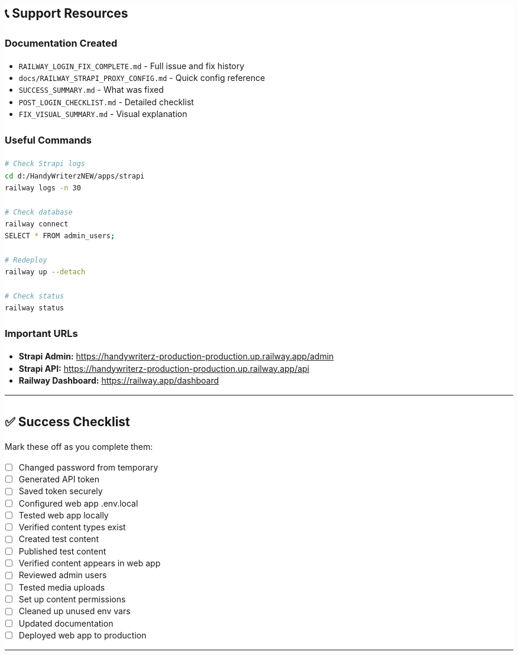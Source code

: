 
## 📞 Support Resources

### Documentation Created
- `RAILWAY_LOGIN_FIX_COMPLETE.md` - Full issue and fix history
- `docs/RAILWAY_STRAPI_PROXY_CONFIG.md` - Quick config reference
- `SUCCESS_SUMMARY.md` - What was fixed
- `POST_LOGIN_CHECKLIST.md` - Detailed checklist
- `FIX_VISUAL_SUMMARY.md` - Visual explanation

### Useful Commands
```bash
# Check Strapi logs
cd d:/HandyWriterzNEW/apps/strapi
railway logs -n 30

# Check database
railway connect
SELECT * FROM admin_users;

# Redeploy
railway up --detach

# Check status
railway status
```

### Important URLs
- **Strapi Admin:** https://handywriterz-production-production.up.railway.app/admin
- **Strapi API:** https://handywriterz-production-production.up.railway.app/api
- **Railway Dashboard:** https://railway.app/dashboard

---

## ✅ Success Checklist

Mark these off as you complete them:

- [ ] Changed password from temporary
- [ ] Generated API token
- [ ] Saved token securely
- [ ] Configured web app .env.local
- [ ] Tested web app locally
- [ ] Verified content types exist
- [ ] Created test content
- [ ] Published test content
- [ ] Verified content appears in web app
- [ ] Reviewed admin users
- [ ] Tested media uploads
- [ ] Set up content permissions
- [ ] Cleaned up unused env vars
- [ ] Updated documentation
- [ ] Deployed web app to production

---